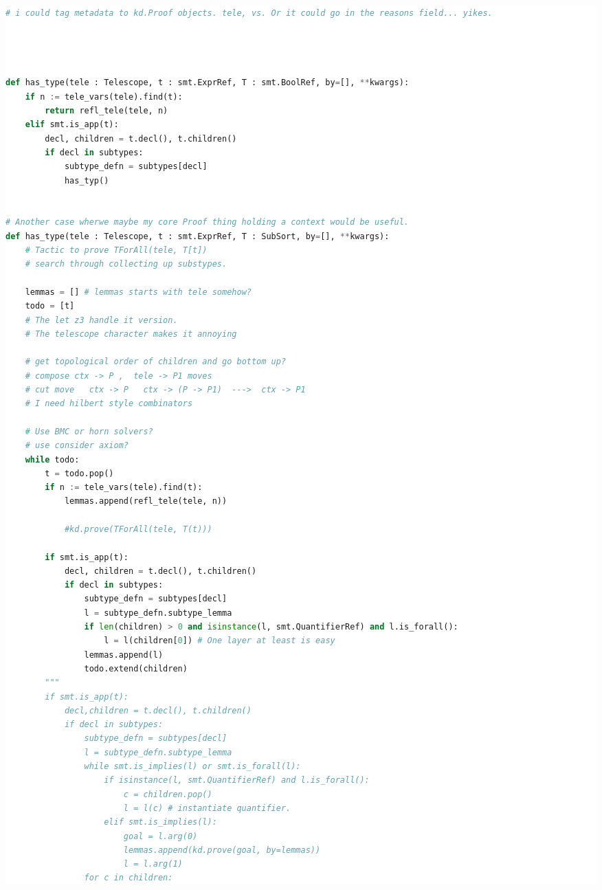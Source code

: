 ```python
# i could tag metadata to kd.Proof objects. tele, vs. Or it could go in the reasons field... yikes.




def has_type(tele : Telescope, t : smt.ExprRef, T : smt.BoolRef, by=[], **kwargs):
    if n := tele_vars(tele).find(t):
        return refl_tele(tele, n)
    elif smt.is_app(t):
        decl, children = t.decl(), t.children()
        if decl in subtypes:
            subtype_defn = subtypes[decl]
            has_typ()


# Another case wherwe maybe my core Proof thing holding a context would be useful.
def has_type(tele : Telescope, t : smt.ExprRef, T : SubSort, by=[], **kwargs):
    # Tactic to prove TForAll(tele, T[t])
    # search through collecting up substypes.

    lemmas = [] # lemmas starts with tele somehow?
    todo = [t]
    # The let z3 handle it version.
    # The telescope character makes it annoying

    # get topological order of children and go bottom up?
    # compose ctx -> P ,  tele -> P1 moves
    # cut move   ctx -> P   ctx -> (P -> P1)  --->  ctx -> P1 
    # I need hilbert style combinators

    # Use BMC or horn solvers?
    # use consider axiom?
    while todo:
        t = todo.pop()
        if n := tele_vars(tele).find(t):
            lemmas.append(refl_tele(tele, n))

            #kd.prove(TForAll(tele, T(t)))

        if smt.is_app(t):
            decl, children = t.decl(), t.children()
            if decl in subtypes:
                subtype_defn = subtypes[decl]
                l = subtype_defn.subtype_lemma
                if len(children) > 0 and isinstance(l, smt.QuantifierRef) and l.is_forall():
                    l = l(children[0]) # One layer at least is easy
                lemmas.append(l)
                todo.extend(children)
        """
        if smt.is_app(t):
            decl,children = t.decl(), t.children()
            if decl in subtypes:
                subtype_defn = subtypes[decl]
                l = subtype_defn.subtype_lemma
                while smt.is_implies(l) or smt.is_forall(l):
                    if isinstance(l, smt.QuantifierRef) and l.is_forall():
                        c = children.pop()
                        l = l(c) # instantiate quantifier.
                    elif smt.is_implies(l):
                        goal = l.arg(0)
                        lemmas.append(kd.prove(goal, by=lemmas))
                        l = l.arg(1)
                for c in children:
```